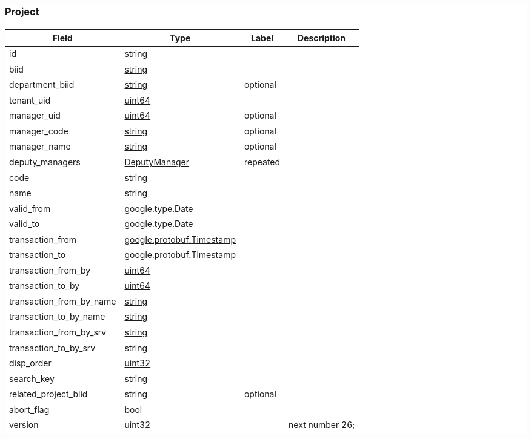 




<a name="moneyforward-cloud-master-project-v1-cdc-Project"></a>

### Project



| Field | Type | Label | Description |
| ----- | ---- | ----- | ----------- |
| id | [string](#string) |  |  |
| biid | [string](#string) |  |  |
| department_biid | [string](#string) | optional |  |
| tenant_uid | [uint64](#uint64) |  |  |
| manager_uid | [uint64](#uint64) | optional |  |
| manager_code | [string](#string) | optional |  |
| manager_name | [string](#string) | optional |  |
| deputy_managers | [DeputyManager](#moneyforward-cloud-master-project-v1-cdc-DeputyManager) | repeated |  |
| code | [string](#string) |  |  |
| name | [string](#string) |  |  |
| valid_from | [google.type.Date](#google-type-Date) |  |  |
| valid_to | [google.type.Date](#google-type-Date) |  |  |
| transaction_from | [google.protobuf.Timestamp](#google-protobuf-Timestamp) |  |  |
| transaction_to | [google.protobuf.Timestamp](#google-protobuf-Timestamp) |  |  |
| transaction_from_by | [uint64](#uint64) |  |  |
| transaction_to_by | [uint64](#uint64) |  |  |
| transaction_from_by_name | [string](#string) |  |  |
| transaction_to_by_name | [string](#string) |  |  |
| transaction_from_by_srv | [string](#string) |  |  |
| transaction_to_by_srv | [string](#string) |  |  |
| disp_order | [uint32](#uint32) |  |  |
| search_key | [string](#string) |  |  |
| related_project_biid | [string](#string) | optional |  |
| abort_flag | [bool](#bool) |  |  |
| version | [uint32](#uint32) |  | next number 26; |
